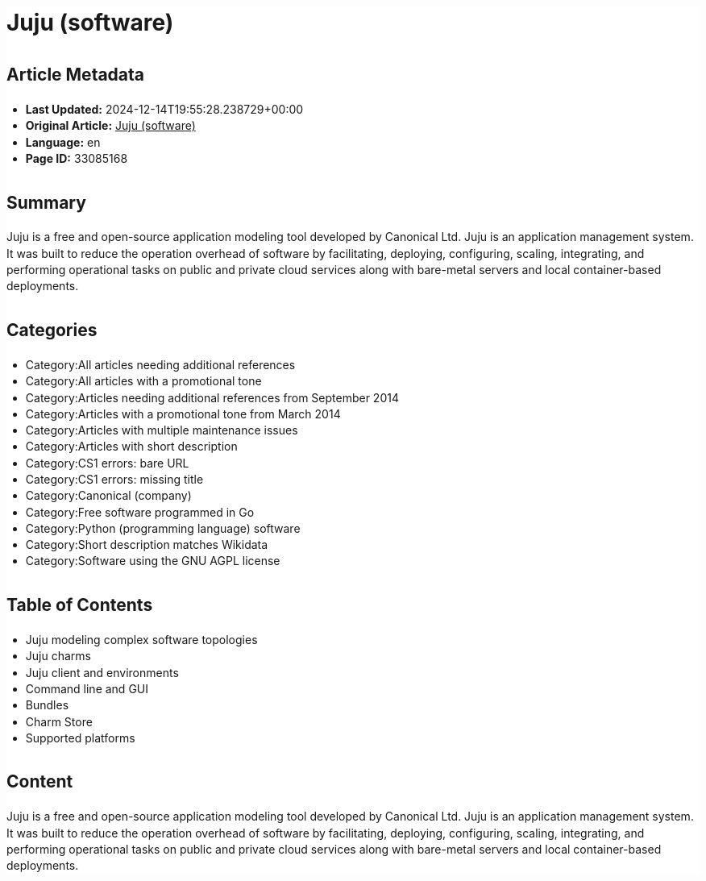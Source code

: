 # Juju (software)

## Article Metadata

- **Last Updated:** 2024-12-14T19:55:28.238729+00:00
- **Original Article:** [Juju (software)](https://en.wikipedia.org/wiki/Juju_(software))
- **Language:** en
- **Page ID:** 33085168

## Summary

Juju is a free and open-source application modeling tool developed by Canonical Ltd. Juju is an application management system. It was built to reduce the operation overhead of software by facilitating, deploying, configuring, scaling, integrating, and performing operational tasks on public and private cloud services along with bare-metal servers and local container-based deployments.

## Categories

- Category:All articles needing additional references
- Category:All articles with a promotional tone
- Category:Articles needing additional references from September 2014
- Category:Articles with a promotional tone from March 2014
- Category:Articles with multiple maintenance issues
- Category:Articles with short description
- Category:CS1 errors: bare URL
- Category:CS1 errors: missing title
- Category:Canonical (company)
- Category:Free software programmed in Go
- Category:Python (programming language) software
- Category:Short description matches Wikidata
- Category:Software using the GNU AGPL license

## Table of Contents

- Juju modeling complex software topologies
- Juju charms
- Juju client and environments
- Command line and GUI
- Bundles
- Charm Store
- Supported platforms

## Content

Juju is a free and open-source application modeling tool developed by Canonical Ltd. Juju is an application management system. It was built to reduce the operation overhead of software by facilitating, deploying, configuring, scaling, integrating, and performing operational tasks on public and private cloud services along with bare-metal servers and local container-based deployments.
